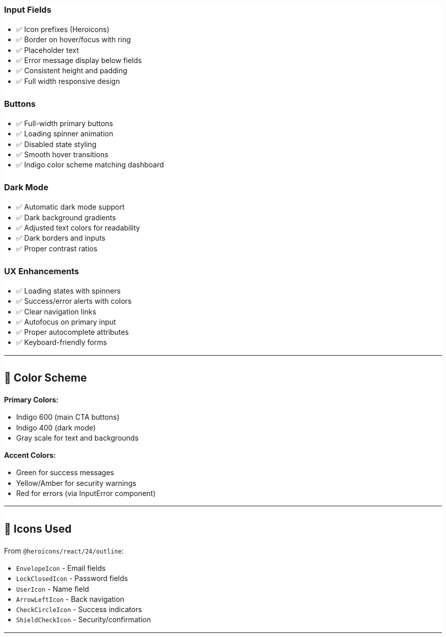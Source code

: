 ### Input Fields
- ✅ Icon prefixes (Heroicons)
- ✅ Border on hover/focus with ring
- ✅ Placeholder text
- ✅ Error message display below fields
- ✅ Consistent height and padding
- ✅ Full width responsive design

### Buttons
- ✅ Full-width primary buttons
- ✅ Loading spinner animation
- ✅ Disabled state styling
- ✅ Smooth hover transitions
- ✅ Indigo color scheme matching dashboard

### Dark Mode
- ✅ Automatic dark mode support
- ✅ Dark background gradients
- ✅ Adjusted text colors for readability
- ✅ Dark borders and inputs
- ✅ Proper contrast ratios

### UX Enhancements
- ✅ Loading states with spinners
- ✅ Success/error alerts with colors
- ✅ Clear navigation links
- ✅ Autofocus on primary input
- ✅ Proper autocomplete attributes
- ✅ Keyboard-friendly forms

---

## 🎯 Color Scheme

**Primary Colors:**
- Indigo 600 (main CTA buttons)
- Indigo 400 (dark mode)
- Gray scale for text and backgrounds

**Accent Colors:**
- Green for success messages
- Yellow/Amber for security warnings
- Red for errors (via InputError component)

---

## 🚀 Icons Used

From `@heroicons/react/24/outline`:
- `EnvelopeIcon` - Email fields
- `LockClosedIcon` - Password fields
- `UserIcon` - Name field
- `ArrowLeftIcon` - Back navigation
- `CheckCircleIcon` - Success indicators
- `ShieldCheckIcon` - Security/confirmation

---
